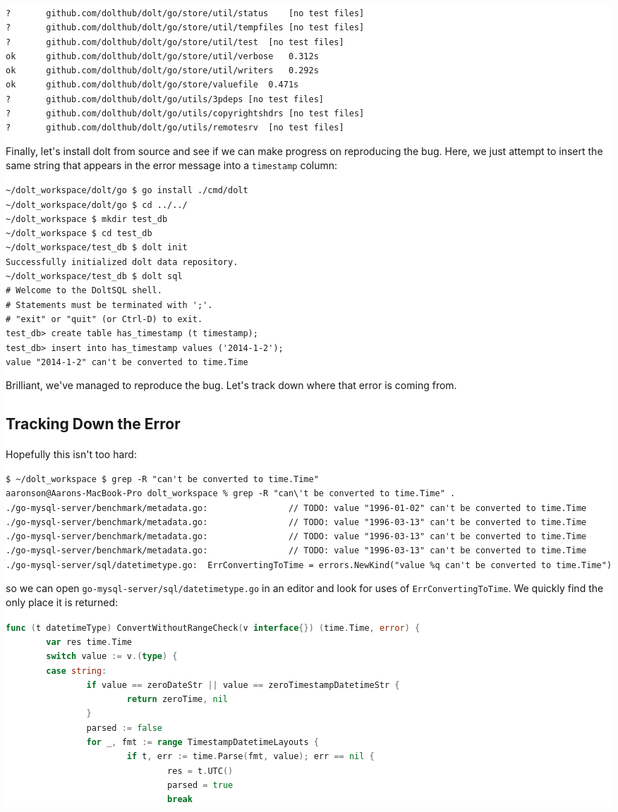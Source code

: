```shell
?   	github.com/dolthub/dolt/go/store/util/status	[no test files]
?   	github.com/dolthub/dolt/go/store/util/tempfiles	[no test files]
?   	github.com/dolthub/dolt/go/store/util/test	[no test files]
ok  	github.com/dolthub/dolt/go/store/util/verbose	0.312s
ok  	github.com/dolthub/dolt/go/store/util/writers	0.292s
ok  	github.com/dolthub/dolt/go/store/valuefile	0.471s
?   	github.com/dolthub/dolt/go/utils/3pdeps	[no test files]
?   	github.com/dolthub/dolt/go/utils/copyrightshdrs	[no test files]
?   	github.com/dolthub/dolt/go/utils/remotesrv	[no test files]
```

Finally, let's install dolt from source and see if we can make progress on
reproducing the bug. Here, we just attempt to insert the same string that
appears in the error message into a `timestamp` column:

```shell
~/dolt_workspace/dolt/go $ go install ./cmd/dolt
~/dolt_workspace/dolt/go $ cd ../../
~/dolt_workspace $ mkdir test_db
~/dolt_workspace $ cd test_db
~/dolt_workspace/test_db $ dolt init
Successfully initialized dolt data repository.
~/dolt_workspace/test_db $ dolt sql
# Welcome to the DoltSQL shell.
# Statements must be terminated with ';'.
# "exit" or "quit" (or Ctrl-D) to exit.
test_db> create table has_timestamp (t timestamp);
test_db> insert into has_timestamp values ('2014-1-2');
value "2014-1-2" can't be converted to time.Time
```
Brilliant, we've managed to reproduce the bug. Let's track down where that
error is coming from.
## Tracking Down the Error
Hopefully this isn't too hard:
```shell
$ ~/dolt_workspace $ grep -R "can't be converted to time.Time"
aaronson@Aarons-MacBook-Pro dolt_workspace % grep -R "can\'t be converted to time.Time" .
./go-mysql-server/benchmark/metadata.go:				// TODO: value "1996-01-02" can't be converted to time.Time
./go-mysql-server/benchmark/metadata.go:				// TODO: value "1996-03-13" can't be converted to time.Time
./go-mysql-server/benchmark/metadata.go:				// TODO: value "1996-03-13" can't be converted to time.Time
./go-mysql-server/benchmark/metadata.go:				// TODO: value "1996-03-13" can't be converted to time.Time
./go-mysql-server/sql/datetimetype.go:	ErrConvertingToTime = errors.NewKind("value %q can't be converted to time.Time")
```
so we can open `go-mysql-server/sql/datetimetype.go` in an editor and look for
uses of `ErrConvertingToTime`. We quickly find the only place it is returned:
```go
func (t datetimeType) ConvertWithoutRangeCheck(v interface{}) (time.Time, error) {
        var res time.Time
        switch value := v.(type) {
        case string:
                if value == zeroDateStr || value == zeroTimestampDatetimeStr {
                        return zeroTime, nil
                }
                parsed := false
                for _, fmt := range TimestampDatetimeLayouts {
                        if t, err := time.Parse(fmt, value); err == nil {
                                res = t.UTC()
                                parsed = true
                                break
```